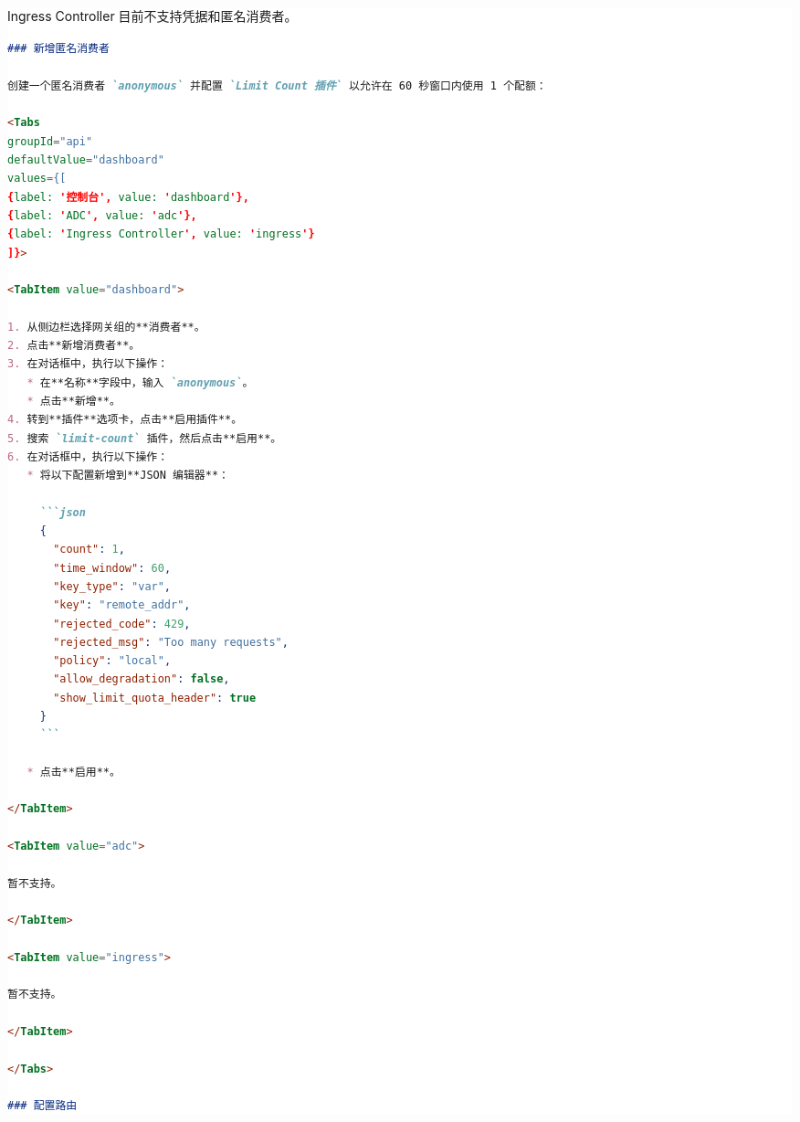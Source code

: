 Ingress Controller 目前不支持凭据和匿名消费者。

</TabItem>

</Tabs>

```markdown
### 新增匿名消费者

创建一个匿名消费者 `anonymous` 并配置 `Limit Count 插件` 以允许在 60 秒窗口内使用 1 个配额：

<Tabs
groupId="api"
defaultValue="dashboard"
values={[
{label: '控制台', value: 'dashboard'},
{label: 'ADC', value: 'adc'},
{label: 'Ingress Controller', value: 'ingress'}
]}>

<TabItem value="dashboard">

1. 从侧边栏选择网关组的**消费者**。
2. 点击**新增消费者**。
3. 在对话框中，执行以下操作：
   * 在**名称**字段中，输入 `anonymous`。
   * 点击**新增**。
4. 转到**插件**选项卡，点击**启用插件**。
5. 搜索 `limit-count` 插件，然后点击**启用**。
6. 在对话框中，执行以下操作：
   * 将以下配置新增到**JSON 编辑器**：

     ```json
     {
       "count": 1,
       "time_window": 60,
       "key_type": "var",
       "key": "remote_addr",
       "rejected_code": 429,
       "rejected_msg": "Too many requests",
       "policy": "local",
       "allow_degradation": false,
       "show_limit_quota_header": true
     }
     ```

   * 点击**启用**。

</TabItem>

<TabItem value="adc">

暂不支持。

</TabItem>

<TabItem value="ingress">

暂不支持。

</TabItem>

</Tabs>

### 配置路由
```